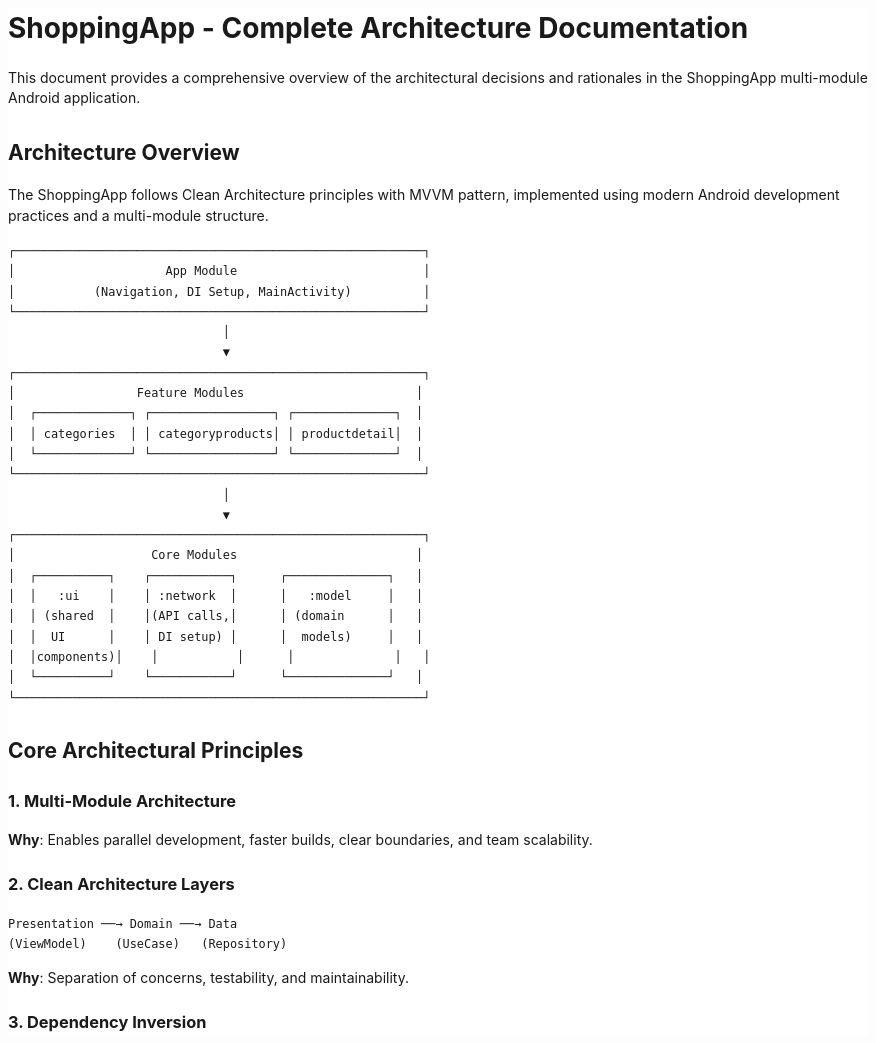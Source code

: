# ShoppingApp - Complete Architecture Documentation

This document provides a comprehensive overview of the architectural decisions and rationales in the ShoppingApp multi-module Android application.

## Architecture Overview

The ShoppingApp follows Clean Architecture principles with MVVM pattern, implemented using modern Android development practices and a multi-module structure.

```
┌─────────────────────────────────────────────────────────┐
│                     App Module                          │
│           (Navigation, DI Setup, MainActivity)          │
└─────────────────────────────────────────────────────────┘
                              │
                              ▼
┌─────────────────────────────────────────────────────────┐
│                 Feature Modules                        │
│  ┌─────────────┐ ┌─────────────────┐ ┌──────────────┐  │
│  │ categories  │ │ categoryproducts│ │ productdetail│  │
│  └─────────────┘ └─────────────────┘ └──────────────┘  │
└─────────────────────────────────────────────────────────┘
                              │
                              ▼
┌─────────────────────────────────────────────────────────┐
│                   Core Modules                         │
│  ┌──────────┐    ┌───────────┐      ┌──────────────┐   │
│  │   :ui    │    │ :network  │      │   :model     │   │
│  │ (shared  │    │(API calls,│      │ (domain      │   │
│  │  UI      │    │ DI setup) │      │  models)     │   │
│  │components)│    │           │      │              │   │
│  └──────────┘    └───────────┘      └──────────────┘   │
└─────────────────────────────────────────────────────────┘
```

## Core Architectural Principles

### 1. Multi-Module Architecture
**Why**: Enables parallel development, faster builds, clear boundaries, and team scalability.

### 2. Clean Architecture Layers
```
Presentation ──→ Domain ──→ Data
(ViewModel)    (UseCase)   (Repository)
```
**Why**: Separation of concerns, testability, and maintainability.

### 3. Dependency Inversion
